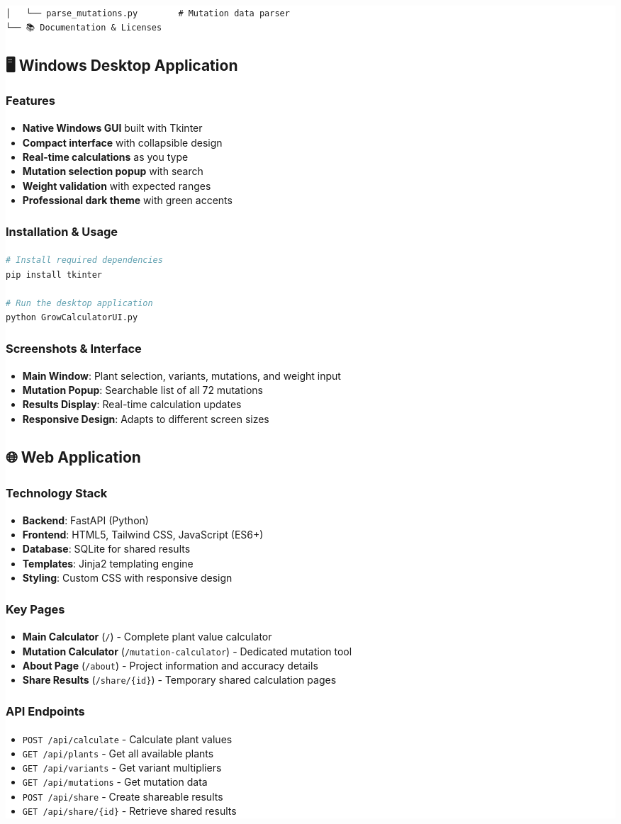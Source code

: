 ```
│   └── parse_mutations.py        # Mutation data parser
└── 📚 Documentation & Licenses
```

## 🖥️ Windows Desktop Application

### **Features**
- **Native Windows GUI** built with Tkinter
- **Compact interface** with collapsible design
- **Real-time calculations** as you type
- **Mutation selection popup** with search
- **Weight validation** with expected ranges
- **Professional dark theme** with green accents

### **Installation & Usage**
```bash
# Install required dependencies
pip install tkinter

# Run the desktop application
python GrowCalculatorUI.py
```

### **Screenshots & Interface**
- **Main Window**: Plant selection, variants, mutations, and weight input
- **Mutation Popup**: Searchable list of all 72 mutations
- **Results Display**: Real-time calculation updates
- **Responsive Design**: Adapts to different screen sizes

## 🌐 Web Application

### **Technology Stack**
- **Backend**: FastAPI (Python)
- **Frontend**: HTML5, Tailwind CSS, JavaScript (ES6+)
- **Database**: SQLite for shared results
- **Templates**: Jinja2 templating engine
- **Styling**: Custom CSS with responsive design

### **Key Pages**
- **Main Calculator** (`/`) - Complete plant value calculator
- **Mutation Calculator** (`/mutation-calculator`) - Dedicated mutation tool
- **About Page** (`/about`) - Project information and accuracy details
- **Share Results** (`/share/{id}`) - Temporary shared calculation pages

### **API Endpoints**
- `POST /api/calculate` - Calculate plant values
- `GET /api/plants` - Get all available plants
- `GET /api/variants` - Get variant multipliers
- `GET /api/mutations` - Get mutation data
- `POST /api/share` - Create shareable results
- `GET /api/share/{id}` - Retrieve shared results
